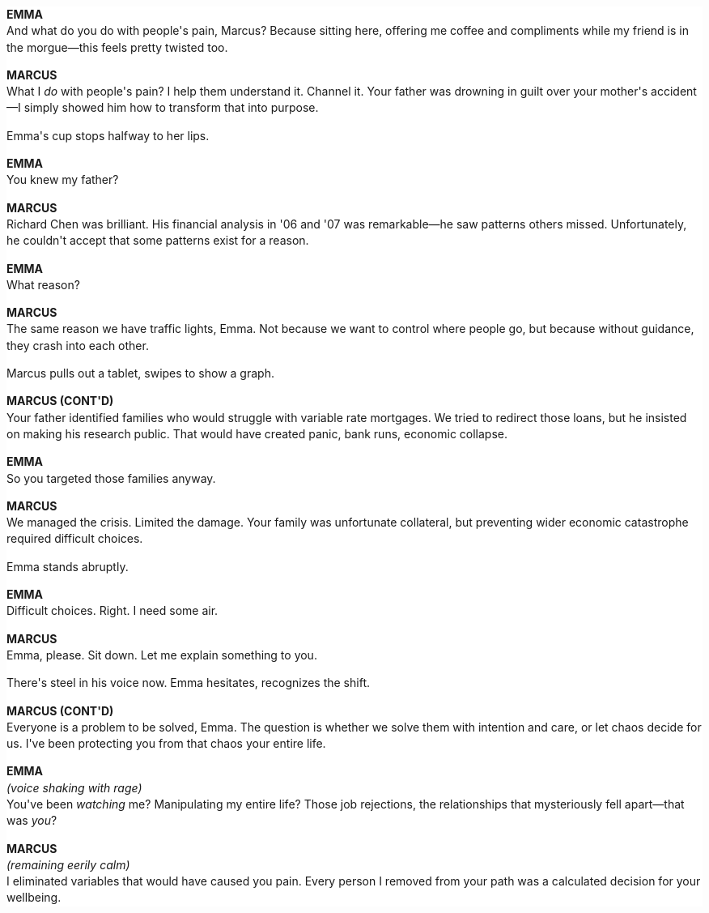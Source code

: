 **EMMA**  
And what do you do with people's pain, Marcus? Because sitting here, offering me coffee and compliments while my friend is in the morgue—this feels pretty twisted too.

**MARCUS**  
What I *do* with people's pain? I help them understand it. Channel it. Your father was drowning in guilt over your mother's accident—I simply showed him how to transform that into purpose.

Emma's cup stops halfway to her lips.

**EMMA**  
You knew my father?

**MARCUS**  
Richard Chen was brilliant. His financial analysis in '06 and '07 was remarkable—he saw patterns others missed. Unfortunately, he couldn't accept that some patterns exist for a reason.

**EMMA**  
What reason?

**MARCUS**  
The same reason we have traffic lights, Emma. Not because we want to control where people go, but because without guidance, they crash into each other.

Marcus pulls out a tablet, swipes to show a graph.

**MARCUS (CONT'D)**  
Your father identified families who would struggle with variable rate mortgages. We tried to redirect those loans, but he insisted on making his research public. That would have created panic, bank runs, economic collapse.

**EMMA**  
So you targeted those families anyway.

**MARCUS**  
We managed the crisis. Limited the damage. Your family was unfortunate collateral, but preventing wider economic catastrophe required difficult choices.

Emma stands abruptly.

**EMMA**  
Difficult choices. Right. I need some air.

**MARCUS**  
Emma, please. Sit down. Let me explain something to you.

There's steel in his voice now. Emma hesitates, recognizes the shift.

**MARCUS (CONT'D)**  
Everyone is a problem to be solved, Emma. The question is whether we solve them with intention and care, or let chaos decide for us. I've been protecting you from that chaos your entire life.

**EMMA**  
*(voice shaking with rage)*  
You've been *watching* me? Manipulating my entire life? Those job rejections, the relationships that mysteriously fell apart—that was *you*?

**MARCUS**  
*(remaining eerily calm)*  
I eliminated variables that would have caused you pain. Every person I removed from your path was a calculated decision for your wellbeing.
